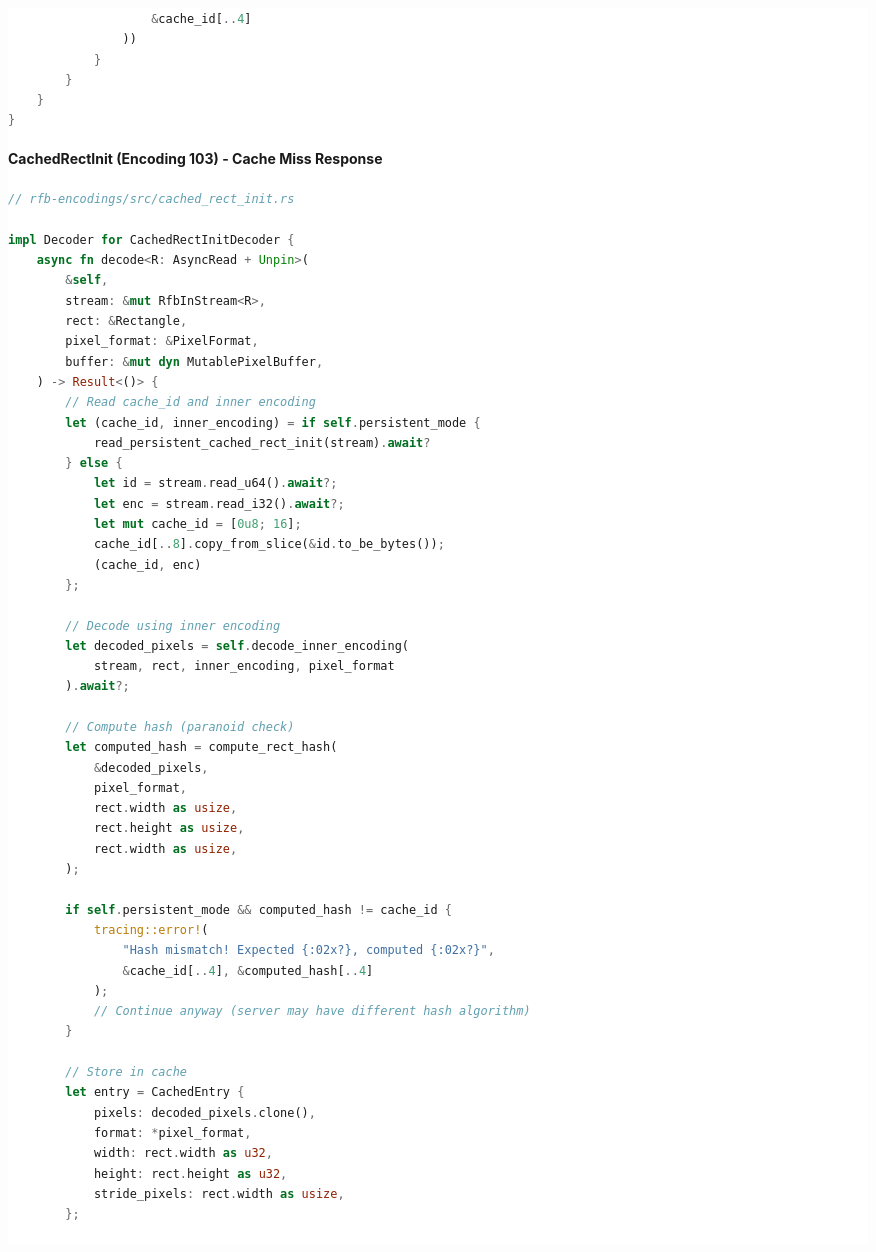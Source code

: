 ```rust
                    &cache_id[..4]
                ))
            }
        }
    }
}
```

#### **CachedRectInit (Encoding 103) - Cache Miss Response**

```rust
// rfb-encodings/src/cached_rect_init.rs

impl Decoder for CachedRectInitDecoder {
    async fn decode<R: AsyncRead + Unpin>(
        &self,
        stream: &mut RfbInStream<R>,
        rect: &Rectangle,
        pixel_format: &PixelFormat,
        buffer: &mut dyn MutablePixelBuffer,
    ) -> Result<()> {
        // Read cache_id and inner encoding
        let (cache_id, inner_encoding) = if self.persistent_mode {
            read_persistent_cached_rect_init(stream).await?
        } else {
            let id = stream.read_u64().await?;
            let enc = stream.read_i32().await?;
            let mut cache_id = [0u8; 16];
            cache_id[..8].copy_from_slice(&id.to_be_bytes());
            (cache_id, enc)
        };
        
        // Decode using inner encoding
        let decoded_pixels = self.decode_inner_encoding(
            stream, rect, inner_encoding, pixel_format
        ).await?;
        
        // Compute hash (paranoid check)
        let computed_hash = compute_rect_hash(
            &decoded_pixels,
            pixel_format,
            rect.width as usize,
            rect.height as usize,
            rect.width as usize,
        );
        
        if self.persistent_mode && computed_hash != cache_id {
            tracing::error!(
                "Hash mismatch! Expected {:02x?}, computed {:02x?}",
                &cache_id[..4], &computed_hash[..4]
            );
            // Continue anyway (server may have different hash algorithm)
        }
        
        // Store in cache
        let entry = CachedEntry {
            pixels: decoded_pixels.clone(),
            format: *pixel_format,
            width: rect.width as u32,
            height: rect.height as u32,
            stride_pixels: rect.width as usize,
        };
        
```